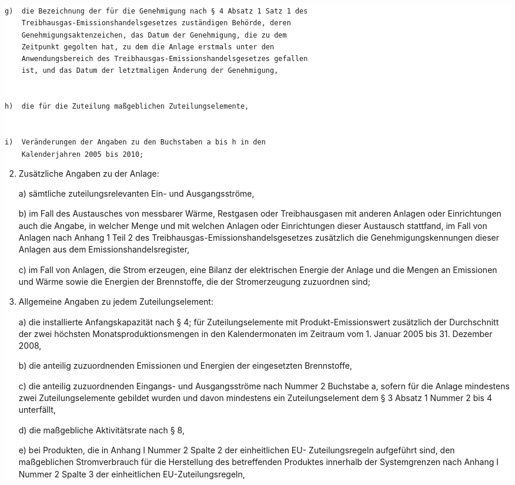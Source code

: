 
    g)  die Bezeichnung der für die Genehmigung nach § 4 Absatz 1 Satz 1 des
        Treibhausgas-Emissionshandelsgesetzes zuständigen Behörde, deren
        Genehmigungsaktenzeichen, das Datum der Genehmigung, die zu dem
        Zeitpunkt gegolten hat, zu dem die Anlage erstmals unter den
        Anwendungsbereich des Treibhausgas-Emissionshandelsgesetzes gefallen
        ist, und das Datum der letztmaligen Änderung der Genehmigung,


    h)  die für die Zuteilung maßgeblichen Zuteilungselemente,


    i)  Veränderungen der Angaben zu den Buchstaben a bis h in den
        Kalenderjahren 2005 bis 2010;





2.  Zusätzliche Angaben zu der Anlage:

    a)  sämtliche zuteilungsrelevanten Ein- und Ausgangsströme,


    b)  im Fall des Austausches von messbarer Wärme, Restgasen oder
        Treibhausgasen mit anderen Anlagen oder Einrichtungen auch die Angabe,
        in welcher Menge und mit welchen Anlagen oder Einrichtungen dieser
        Austausch stattfand, im Fall von Anlagen nach Anhang 1 Teil 2 des
        Treibhausgas-Emissionshandelsgesetzes zusätzlich die
        Genehmigungskennungen dieser Anlagen aus dem Emissionshandelsregister,


    c)  im Fall von Anlagen, die Strom erzeugen, eine Bilanz der elektrischen
        Energie der Anlage und die Mengen an Emissionen und Wärme sowie die
        Energien der Brennstoffe, die der Stromerzeugung zuzuordnen sind;





3.  Allgemeine Angaben zu jedem Zuteilungselement:

    a)  die installierte Anfangskapazität nach § 4; für Zuteilungselemente mit
        Produkt-Emissionswert zusätzlich der Durchschnitt der zwei höchsten
        Monatsproduktionsmengen in den Kalendermonaten im Zeitraum vom 1.
        Januar 2005 bis 31. Dezember 2008,


    b)  die anteilig zuzuordnenden Emissionen und Energien der eingesetzten
        Brennstoffe,


    c)  die anteilig zuzuordnenden Eingangs- und Ausgangsströme nach Nummer 2
        Buchstabe a, sofern für die Anlage mindestens zwei Zuteilungselemente
        gebildet wurden und davon mindestens ein Zuteilungselement dem § 3
        Absatz 1 Nummer 2 bis 4 unterfällt,


    d)  die maßgebliche Aktivitätsrate nach § 8,


    e)  bei Produkten, die in Anhang I Nummer 2 Spalte 2 der einheitlichen EU-
        Zuteilungsregeln aufgeführt sind, den maßgeblichen Stromverbrauch für
        die Herstellung des betreffenden Produktes innerhalb der Systemgrenzen
        nach Anhang I Nummer 2 Spalte 3 der einheitlichen EU-Zuteilungsregeln,
